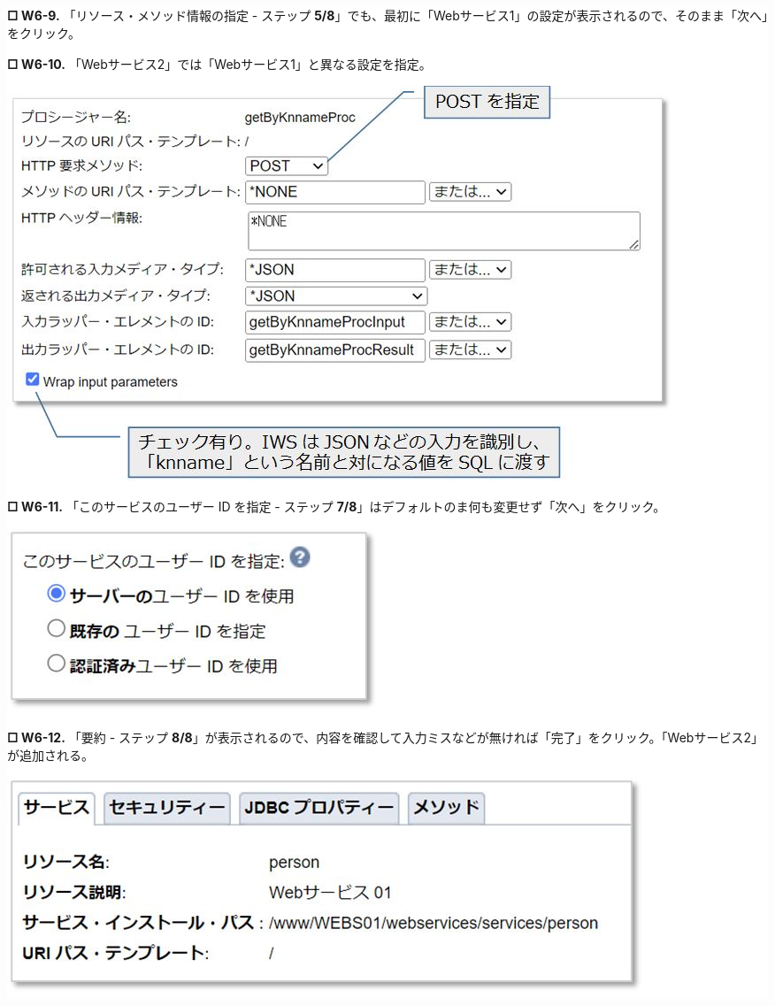 **□ W6-9.** 「リソース・メソッド情報の指定 - ステップ **5/8**」でも、最初に「Webサービス1」の設定が表示されるので、そのまま「次へ」をクリック。

**□ W6-10.** 「Webサービス2」では「Webサービス1」と異なる設定を指定。

![ワーク6_IWSでSQLステートメントからWebサービス2を作成a.jpg](/files/ワーク6_IWSでSQLステートメントからWebサービス2を作成a.jpg)

**□ W6-11.** 「このサービスのユーザー ID を指定 - ステップ **7/8**」はデフォルトのま何も変更せず「次へ」をクリック。

![ワーク6_IWSでSQLステートメントからWebサービス2を作成b.jpg](/files/ワーク6_IWSでSQLステートメントからWebサービス2を作成b.jpg)

**□ W6-12.** 「要約 - ステップ **8/8**」が表示されるので、内容を確認して入力ミスなどが無ければ「完了」をクリック。「Webサービス2」が追加される。

![ワーク6_IWSでSQLステートメントからWebサービス2を作成c.jpg](/files/ワーク6_IWSでSQLステートメントからWebサービス2を作成c.jpg)
